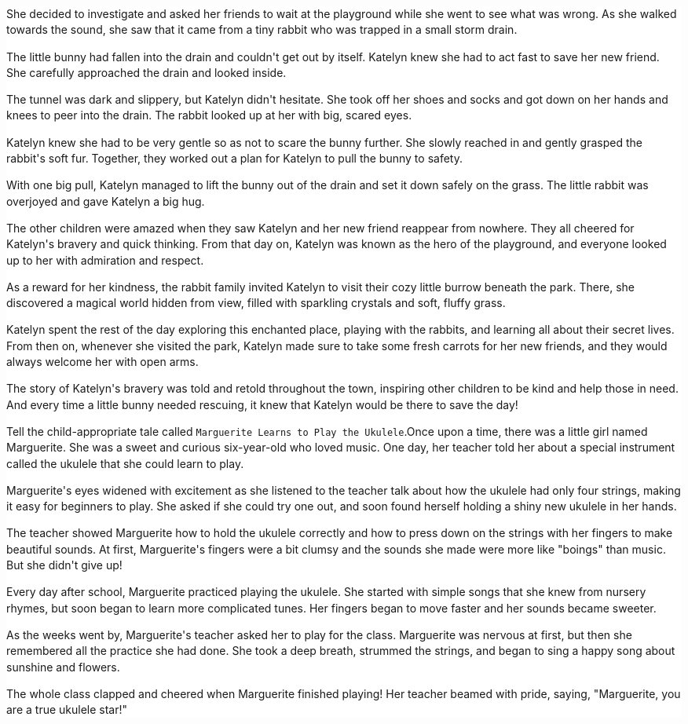 She decided to investigate and asked her friends to wait at the playground while she went to see what was wrong. As she walked towards the sound, she saw that it came from a tiny rabbit who was trapped in a small storm drain.

The little bunny had fallen into the drain and couldn't get out by itself. Katelyn knew she had to act fast to save her new friend. She carefully approached the drain and looked inside.

The tunnel was dark and slippery, but Katelyn didn't hesitate. She took off her shoes and socks and got down on her hands and knees to peer into the drain. The rabbit looked up at her with big, scared eyes.

Katelyn knew she had to be very gentle so as not to scare the bunny further. She slowly reached in and gently grasped the rabbit's soft fur. Together, they worked out a plan for Katelyn to pull the bunny to safety.

With one big pull, Katelyn managed to lift the bunny out of the drain and set it down safely on the grass. The little rabbit was overjoyed and gave Katelyn a big hug.

The other children were amazed when they saw Katelyn and her new friend reappear from nowhere. They all cheered for Katelyn's bravery and quick thinking. From that day on, Katelyn was known as the hero of the playground, and everyone looked up to her with admiration and respect.

As a reward for her kindness, the rabbit family invited Katelyn to visit their cozy little burrow beneath the park. There, she discovered a magical world hidden from view, filled with sparkling crystals and soft, fluffy grass.

Katelyn spent the rest of the day exploring this enchanted place, playing with the rabbits, and learning all about their secret lives. From then on, whenever she visited the park, Katelyn made sure to take some fresh carrots for her new friends, and they would always welcome her with open arms.

The story of Katelyn's bravery was told and retold throughout the town, inspiring other children to be kind and help those in need. And every time a little bunny needed rescuing, it knew that Katelyn would be there to save the day!<end>

Tell the child-appropriate tale called `Marguerite Learns to Play the Ukulele`.<start>Once upon a time, there was a little girl named Marguerite. She was a sweet and curious six-year-old who loved music. One day, her teacher told her about a special instrument called the ukulele that she could learn to play.

Marguerite's eyes widened with excitement as she listened to the teacher talk about how the ukulele had only four strings, making it easy for beginners to play. She asked if she could try one out, and soon found herself holding a shiny new ukulele in her hands.

The teacher showed Marguerite how to hold the ukulele correctly and how to press down on the strings with her fingers to make beautiful sounds. At first, Marguerite's fingers were a bit clumsy and the sounds she made were more like "boings" than music. But she didn't give up!

Every day after school, Marguerite practiced playing the ukulele. She started with simple songs that she knew from nursery rhymes, but soon began to learn more complicated tunes. Her fingers began to move faster and her sounds became sweeter.

As the weeks went by, Marguerite's teacher asked her to play for the class. Marguerite was nervous at first, but then she remembered all the practice she had done. She took a deep breath, strummed the strings, and began to sing a happy song about sunshine and flowers.

The whole class clapped and cheered when Marguerite finished playing! Her teacher beamed with pride, saying, "Marguerite, you are a true ukulele star!"
